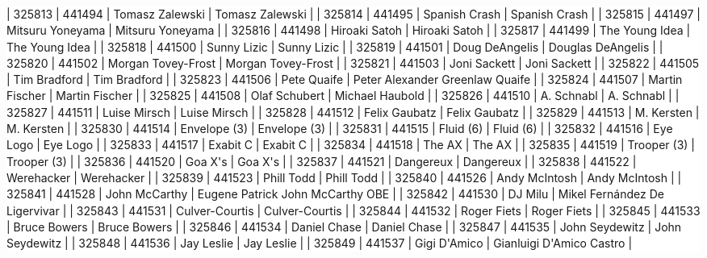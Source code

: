 | 325813 | 441494 | Tomasz Zalewski | Tomasz Zalewski |
| 325814 | 441495 | Spanish Crash | Spanish Crash |
| 325815 | 441497 | Mitsuru Yoneyama | Mitsuru Yoneyama |
| 325816 | 441498 | Hiroaki Satoh | Hiroaki Satoh |
| 325817 | 441499 | The Young Idea | The Young Idea |
| 325818 | 441500 | Sunny Lizic | Sunny Lizic |
| 325819 | 441501 | Doug DeAngelis | Douglas DeAngelis |
| 325820 | 441502 | Morgan Tovey-Frost | Morgan Tovey-Frost |
| 325821 | 441503 | Joni Sackett | Joni Sackett |
| 325822 | 441505 | Tim Bradford | Tim Bradford |
| 325823 | 441506 | Pete Quaife | Peter Alexander Greenlaw Quaife |
| 325824 | 441507 | Martin Fischer | Martin Fischer |
| 325825 | 441508 | Olaf Schubert | Michael Haubold |
| 325826 | 441510 | A. Schnabl | A. Schnabl |
| 325827 | 441511 | Luise Mirsch | Luise Mirsch |
| 325828 | 441512 | Felix Gaubatz | Felix Gaubatz |
| 325829 | 441513 | M. Kersten | M. Kersten |
| 325830 | 441514 | Envelope (3) | Envelope (3) |
| 325831 | 441515 | Fluid (6) | Fluid (6) |
| 325832 | 441516 | Eye Logo | Eye Logo |
| 325833 | 441517 | Exabit C | Exabit C |
| 325834 | 441518 | The AX | The AX |
| 325835 | 441519 | Trooper (3) | Trooper (3) |
| 325836 | 441520 | Goa X's | Goa X's |
| 325837 | 441521 | Dangereux | Dangereux |
| 325838 | 441522 | Werehacker | Werehacker |
| 325839 | 441523 | Phill Todd | Phill Todd |
| 325840 | 441526 | Andy McIntosh | Andy McIntosh |
| 325841 | 441528 | John McCarthy | Eugene Patrick John McCarthy OBE |
| 325842 | 441530 | DJ Milu | Mikel Fernández De Ligervivar |
| 325843 | 441531 | Culver-Courtis | Culver-Courtis |
| 325844 | 441532 | Roger Fiets | Roger Fiets |
| 325845 | 441533 | Bruce Bowers | Bruce Bowers |
| 325846 | 441534 | Daniel Chase | Daniel Chase |
| 325847 | 441535 | John Seydewitz | John Seydewitz |
| 325848 | 441536 | Jay Leslie | Jay Leslie |
| 325849 | 441537 | Gigi D'Amico | Gianluigi D'Amico Castro |